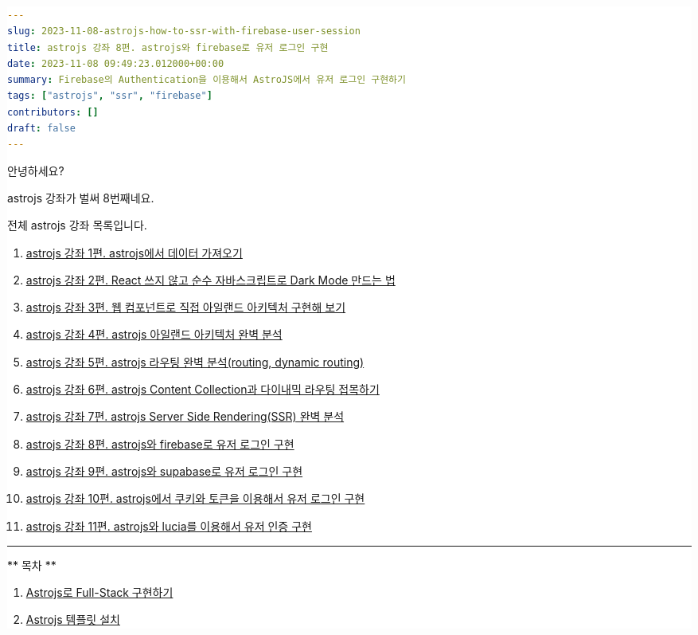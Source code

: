 ```yaml
---
slug: 2023-11-08-astrojs-how-to-ssr-with-firebase-user-session
title: astrojs 강좌 8편. astrojs와 firebase로 유저 로그인 구현
date: 2023-11-08 09:49:23.012000+00:00
summary: Firebase의 Authentication을 이용해서 AstroJS에서 유저 로그인 구현하기
tags: ["astrojs", "ssr", "firebase"]
contributors: []
draft: false
---
```


안녕하세요?

astrojs 강좌가 벌써 8번째네요.

전체 astrojs 강좌 목록입니다.

1. [astrojs 강좌 1편. astrojs에서 데이터 가져오기](https://mycodingshub.github.io/blog/2023-10-07-astrojs-tutorial-how-to-handle-data-in-astrojs)

2. [astrojs 강좌 2편. React 쓰지 않고 순수 자바스크립트로 Dark Mode 만드는 법](https://mycodingshub.github.io/blog/2023-10-14-astrojs-tutorial-clean-build-of-darkmode-theme)

3. [astrojs 강좌 3편. 웹 컴포넌트로 직접 아일랜드 아키텍처 구현해 보기](https://mycodingshub.github.io/blog/2023-10-14-understanding-astosjs-island-architecture-from-making-my-own-island-web-component)

4. [astrojs 강좌 4편. astrojs 아일랜드 아키텍처 완벽 분석](https://mycodingshub.github.io/blog/2023-10-21-astrojs-in-depth-review-component-island-architecture)

5. [astrojs 강좌 5편. astrojs 라우팅 완벽 분석(routing, dynamic routing)](https://mycodingshub.github.io/blog/2023-10-29-astrojs-all-about-routing-and-dynamic-routing)

6. [astrojs 강좌 6편. astrojs Content Collection과 다이내믹 라우팅 접목하기](https://mycodingshub.github.io/blog/2023-10-29-astrojs-howto-use-content-collection-and-dynamic-routing)

7. [astrojs 강좌 7편. astrojs Server Side Rendering(SSR) 완벽 분석](https://mycodingshub.github.io/blog/2023-10-30-astrojs-howto-use-ssr-in-astrojs-server-side-rendering)

8. [astrojs 강좌 8편. astrojs와 firebase로 유저 로그인 구현](https://mycodingshub.github.io/blog/2023-11-08-astrojs-how-to-ssr-with-firebase-user-session)

9. [astrojs 강좌 9편. astrojs와 supabase로 유저 로그인 구현](https://mycodingshub.github.io/blog/2023-11-09-astrojs-howto-supabase-authentication-with-ssr)

10. [astrojs 강좌 10편. astrojs에서 쿠키와 토큰을 이용해서 유저 로그인 구현](https://mycodingshub.github.io/blog/2024-01-02-astrojs-auth-user-login-by-cookie-with-jwt-token)

11. [astrojs 강좌 11편. astrojs와 lucia를 이용해서 유저 인증 구현](https://mycodingshub.github.io/blog/2024-01-16-astrojs-tutorial-auth-with-lucia)

---

** 목차 **

1. [Astrojs로 Full-Stack 구현하기](#1-astrojs로-full-stack-구현하기)

2. [Astrojs 템플릿 설치](#2-astrojs-템플릿-설치)
